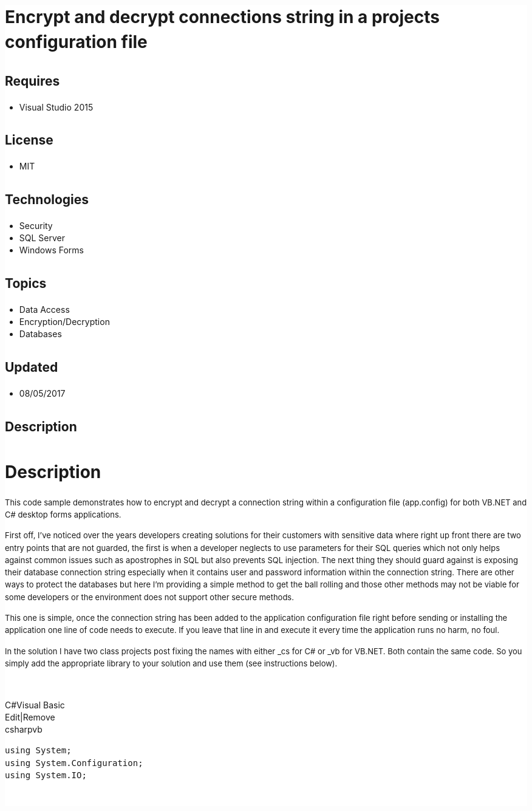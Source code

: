 # Encrypt and decrypt connections string in a projects configuration file
## Requires
- Visual Studio 2015
## License
- MIT
## Technologies
- Security
- SQL Server
- Windows Forms
## Topics
- Data Access
- Encryption/Decryption
- Databases
## Updated
- 08/05/2017
## Description

<h1>Description</h1>
<p><span style="font-size:small">This code sample demonstrates how to encrypt and decrypt a connection string within a configuration file (app.config) for both VB.NET and C# desktop forms applications.&nbsp;</span></p>
<p><span style="font-size:small">First off, I&rsquo;ve noticed over the years developers creating solutions for their customers with sensitive data where right up front there are two entry points that are not guarded, the first is when a developer neglects
 to use parameters for their SQL queries which not only helps against common issues such as apostrophes in SQL but also prevents SQL injection. The next thing they should guard against is exposing their database connection string especially when it contains
 user and password information within the connection string. There are other ways to protect the databases but here I&rsquo;m providing a simple method to get the ball rolling and those other methods may not be viable for some developers or the environment
 does not support other secure methods.</span></p>
<p><span style="font-size:small">This one is simple, once the connection string has been added to the application configuration file right before sending or installing the application one line of code needs to execute. If you leave that line in and execute
 it every time the application runs no harm, no foul.&nbsp;</span></p>
<p><span style="font-size:small">In the solution I have two class projects post fixing the names with either _cs for C# or _vb for VB.NET. Both contain the same code. So you simply add the appropriate library to your solution and use them (see instructions
 below).</span></p>
<p><span style="font-size:small">&nbsp;</span></p>
<div class="scriptcode">
<div class="pluginEditHolder" pluginCommand="mceScriptCode">
<div class="title"><span>C#</span><span>Visual Basic</span></div>
<div class="pluginLinkHolder"><span class="pluginEditHolderLink">Edit</span>|<span class="pluginRemoveHolderLink">Remove</span></div>
<span class="hidden">csharp</span><span class="hidden">vb</span>
<pre class="hidden">using System;
using System.Configuration;
using System.IO;
